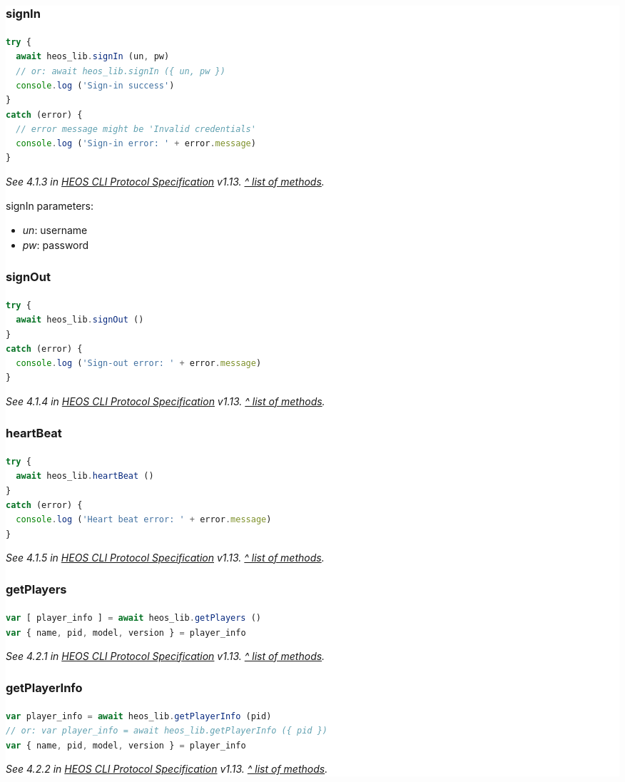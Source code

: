 ### signIn

```js
try {
  await heos_lib.signIn (un, pw)
  // or: await heos_lib.signIn ({ un, pw })
  console.log ('Sign-in success')
}
catch (error) {
  // error message might be 'Invalid credentials'
  console.log ('Sign-in error: ' + error.message)
}
```
_See 4.1.3 in [HEOS CLI Protocol Specification](#links) v1.13. [^ list of methods](#methods)._

signIn parameters:
* *un*: username
* *pw*: password

### signOut

```js
try {
  await heos_lib.signOut ()
}
catch (error) {
  console.log ('Sign-out error: ' + error.message)
}
```
_See 4.1.4 in [HEOS CLI Protocol Specification](#links) v1.13. [^ list of methods](#methods)._

### heartBeat

```js
try {
  await heos_lib.heartBeat ()
}
catch (error) {
  console.log ('Heart beat error: ' + error.message)
}
```
_See 4.1.5 in [HEOS CLI Protocol Specification](#links) v1.13. [^ list of methods](#methods)._

### getPlayers

```js
var [ player_info ] = await heos_lib.getPlayers ()
var { name, pid, model, version } = player_info
```
_See 4.2.1 in [HEOS CLI Protocol Specification](#links) v1.13. [^ list of methods](#methods)._

### getPlayerInfo

```js
var player_info = await heos_lib.getPlayerInfo (pid)
// or: var player_info = await heos_lib.getPlayerInfo ({ pid })
var { name, pid, model, version } = player_info
```
_See 4.2.2 in [HEOS CLI Protocol Specification](#links) v1.13. [^ list of methods](#methods)._
